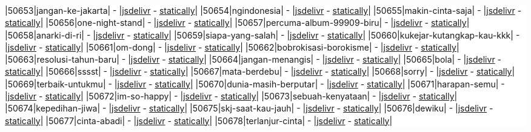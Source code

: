 |50653|jangan-ke-jakarta| - |[jsdelivr](https://cdn.jsdelivr.net/gh/dbchord/c4-3-6/50001-55000/50501-51000/jangan-ke-jakarta.png) - [statically](https://cdn.statically.io/gh/dbchord/c4-3-6/i/50001-55000/50501-51000/jangan-ke-jakarta.png)|
|50654|ngindonesia| - |[jsdelivr](https://cdn.jsdelivr.net/gh/dbchord/c4-3-6/50001-55000/50501-51000/ngindonesia.png) - [statically](https://cdn.statically.io/gh/dbchord/c4-3-6/i/50001-55000/50501-51000/ngindonesia.png)|
|50655|makin-cinta-saja| - |[jsdelivr](https://cdn.jsdelivr.net/gh/dbchord/c4-3-6/50001-55000/50501-51000/makin-cinta-saja.png) - [statically](https://cdn.statically.io/gh/dbchord/c4-3-6/i/50001-55000/50501-51000/makin-cinta-saja.png)|
|50656|one-night-stand| - |[jsdelivr](https://cdn.jsdelivr.net/gh/dbchord/c4-3-6/50001-55000/50501-51000/one-night-stand.png) - [statically](https://cdn.statically.io/gh/dbchord/c4-3-6/i/50001-55000/50501-51000/one-night-stand.png)|
|50657|percuma-album-99909-biru| - |[jsdelivr](https://cdn.jsdelivr.net/gh/dbchord/c4-3-6/50001-55000/50501-51000/percuma-album-99909-biru.png) - [statically](https://cdn.statically.io/gh/dbchord/c4-3-6/i/50001-55000/50501-51000/percuma-album-99909-biru.png)|
|50658|anarki-di-ri| - |[jsdelivr](https://cdn.jsdelivr.net/gh/dbchord/c4-3-6/50001-55000/50501-51000/anarki-di-ri.png) - [statically](https://cdn.statically.io/gh/dbchord/c4-3-6/i/50001-55000/50501-51000/anarki-di-ri.png)|
|50659|siapa-yang-salah| - |[jsdelivr](https://cdn.jsdelivr.net/gh/dbchord/c4-3-6/50001-55000/50501-51000/siapa-yang-salah.png) - [statically](https://cdn.statically.io/gh/dbchord/c4-3-6/i/50001-55000/50501-51000/siapa-yang-salah.png)|
|50660|kukejar-kutangkap-kau-kkk| - |[jsdelivr](https://cdn.jsdelivr.net/gh/dbchord/c4-3-6/50001-55000/50501-51000/kukejar-kutangkap-kau-kkk.png) - [statically](https://cdn.statically.io/gh/dbchord/c4-3-6/i/50001-55000/50501-51000/kukejar-kutangkap-kau-kkk.png)|
|50661|om-dong| - |[jsdelivr](https://cdn.jsdelivr.net/gh/dbchord/c4-3-6/50001-55000/50501-51000/om-dong.png) - [statically](https://cdn.statically.io/gh/dbchord/c4-3-6/i/50001-55000/50501-51000/om-dong.png)|
|50662|bobrokisasi-borokisme| - |[jsdelivr](https://cdn.jsdelivr.net/gh/dbchord/c4-3-6/50001-55000/50501-51000/bobrokisasi-borokisme.png) - [statically](https://cdn.statically.io/gh/dbchord/c4-3-6/i/50001-55000/50501-51000/bobrokisasi-borokisme.png)|
|50663|resolusi-tahun-baru| - |[jsdelivr](https://cdn.jsdelivr.net/gh/dbchord/c4-3-6/50001-55000/50501-51000/resolusi-tahun-baru.png) - [statically](https://cdn.statically.io/gh/dbchord/c4-3-6/i/50001-55000/50501-51000/resolusi-tahun-baru.png)|
|50664|jangan-menangis| - |[jsdelivr](https://cdn.jsdelivr.net/gh/dbchord/c4-3-6/50001-55000/50501-51000/jangan-menangis.png) - [statically](https://cdn.statically.io/gh/dbchord/c4-3-6/i/50001-55000/50501-51000/jangan-menangis.png)|
|50665|bola| - |[jsdelivr](https://cdn.jsdelivr.net/gh/dbchord/c4-3-6/50001-55000/50501-51000/bola.png) - [statically](https://cdn.statically.io/gh/dbchord/c4-3-6/i/50001-55000/50501-51000/bola.png)|
|50666|sssst| - |[jsdelivr](https://cdn.jsdelivr.net/gh/dbchord/c4-3-6/50001-55000/50501-51000/sssst.png) - [statically](https://cdn.statically.io/gh/dbchord/c4-3-6/i/50001-55000/50501-51000/sssst.png)|
|50667|mata-berdebu| - |[jsdelivr](https://cdn.jsdelivr.net/gh/dbchord/c4-3-6/50001-55000/50501-51000/mata-berdebu.png) - [statically](https://cdn.statically.io/gh/dbchord/c4-3-6/i/50001-55000/50501-51000/mata-berdebu.png)|
|50668|sorry| - |[jsdelivr](https://cdn.jsdelivr.net/gh/dbchord/c4-3-6/50001-55000/50501-51000/sorry.png) - [statically](https://cdn.statically.io/gh/dbchord/c4-3-6/i/50001-55000/50501-51000/sorry.png)|
|50669|terbaik-untukmu| - |[jsdelivr](https://cdn.jsdelivr.net/gh/dbchord/c4-3-6/50001-55000/50501-51000/terbaik-untukmu.png) - [statically](https://cdn.statically.io/gh/dbchord/c4-3-6/i/50001-55000/50501-51000/terbaik-untukmu.png)|
|50670|dunia-masih-berputar| - |[jsdelivr](https://cdn.jsdelivr.net/gh/dbchord/c4-3-6/50001-55000/50501-51000/dunia-masih-berputar.png) - [statically](https://cdn.statically.io/gh/dbchord/c4-3-6/i/50001-55000/50501-51000/dunia-masih-berputar.png)|
|50671|harapan-semu| - |[jsdelivr](https://cdn.jsdelivr.net/gh/dbchord/c4-3-6/50001-55000/50501-51000/harapan-semu.png) - [statically](https://cdn.statically.io/gh/dbchord/c4-3-6/i/50001-55000/50501-51000/harapan-semu.png)|
|50672|im-so-happy| - |[jsdelivr](https://cdn.jsdelivr.net/gh/dbchord/c4-3-6/50001-55000/50501-51000/im-so-happy.png) - [statically](https://cdn.statically.io/gh/dbchord/c4-3-6/i/50001-55000/50501-51000/im-so-happy.png)|
|50673|sebuah-kenyataan| - |[jsdelivr](https://cdn.jsdelivr.net/gh/dbchord/c4-3-6/50001-55000/50501-51000/sebuah-kenyataan.png) - [statically](https://cdn.statically.io/gh/dbchord/c4-3-6/i/50001-55000/50501-51000/sebuah-kenyataan.png)|
|50674|kepedihan-jiwa| - |[jsdelivr](https://cdn.jsdelivr.net/gh/dbchord/c4-3-6/50001-55000/50501-51000/kepedihan-jiwa.png) - [statically](https://cdn.statically.io/gh/dbchord/c4-3-6/i/50001-55000/50501-51000/kepedihan-jiwa.png)|
|50675|skj-saat-kau-jauh| - |[jsdelivr](https://cdn.jsdelivr.net/gh/dbchord/c4-3-6/50001-55000/50501-51000/skj-saat-kau-jauh.png) - [statically](https://cdn.statically.io/gh/dbchord/c4-3-6/i/50001-55000/50501-51000/skj-saat-kau-jauh.png)|
|50676|dewiku| - |[jsdelivr](https://cdn.jsdelivr.net/gh/dbchord/c4-3-6/50001-55000/50501-51000/dewiku.png) - [statically](https://cdn.statically.io/gh/dbchord/c4-3-6/i/50001-55000/50501-51000/dewiku.png)|
|50677|cinta-abadi| - |[jsdelivr](https://cdn.jsdelivr.net/gh/dbchord/c4-3-6/50001-55000/50501-51000/cinta-abadi.png) - [statically](https://cdn.statically.io/gh/dbchord/c4-3-6/i/50001-55000/50501-51000/cinta-abadi.png)|
|50678|terlanjur-cinta| - |[jsdelivr](https://cdn.jsdelivr.net/gh/dbchord/c4-3-6/50001-55000/50501-51000/terlanjur-cinta.png) - [statically](https://cdn.statically.io/gh/dbchord/c4-3-6/i/50001-55000/50501-51000/terlanjur-cinta.png)|